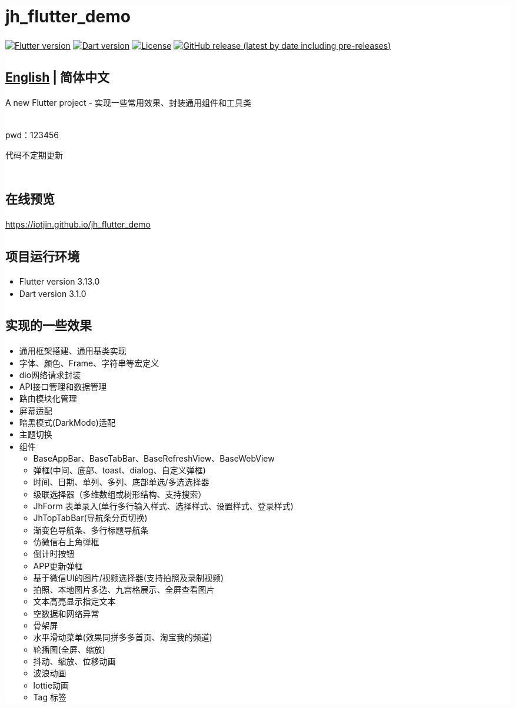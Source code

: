 # jh_flutter_demo

[![Flutter version](https://img.shields.io/badge/Flutter%20version-3.13.0-brightgreen)](https://flutter.dev)
[![Dart version](https://img.shields.io/badge/Dart%20version-3.1.0-brightgreen)](https://dart.dev)
[![License](https://img.shields.io/badge/license-BSD--2--Clause-green)](LICENSE)
[![GitHub release (latest by date including pre-releases)](https://img.shields.io/github/v/release/iotjin/jh_flutter_demo?include_prereleases)](https://github.com/iotjin/jh_flutter_demo/releases/)


## [English](README.md) | 简体中文

A new Flutter project - 实现一些常用效果、封装通用组件和工具类 <br>
<br>

pwd：123456

代码不定期更新
<br>
<br>

## 在线预览

https://iotjin.github.io/jh_flutter_demo

## 项目运行环境

* Flutter version 3.13.0
* Dart version 3.1.0


## 实现的一些效果

* 通用框架搭建、通用基类实现
* 字体、颜色、Frame、字符串等宏定义
* dio网络请求封装
* API接口管理和数据管理
* 路由模块化管理
* 屏幕适配
* 暗黑模式(DarkMode)适配
* 主题切换
* 组件
  * BaseAppBar、BaseTabBar、BaseRefreshView、BaseWebView
  * 弹框(中间、底部、toast、dialog、自定义弹框)
  * 时间、日期、单列、多列、底部单选/多选选择器
  * 级联选择器（多维数组或树形结构、支持搜索）
  * JhForm 表单录入(单行多行输入样式、选择样式、设置样式、登录样式)
  * JhTopTabBar(导航条分页切换)
  * 渐变色导航条、多行标题导航条
  * 仿微信右上角弹框
  * 倒计时按钮
  * APP更新弹框
  * 基于微信UI的图片/视频选择器(支持拍照及录制视频)
  * 拍照、本地图片多选、九宫格展示、全屏查看图片
  * 文本高亮显示指定文本
  * 空数据和网络异常
  * 骨架屏
  * 水平滑动菜单(效果同拼多多首页、淘宝我的频道)
  * 轮播图(全屏、缩放)
  * 抖动、缩放、位移动画
  * 波浪动画
  * lottie动画
  * Tag 标签